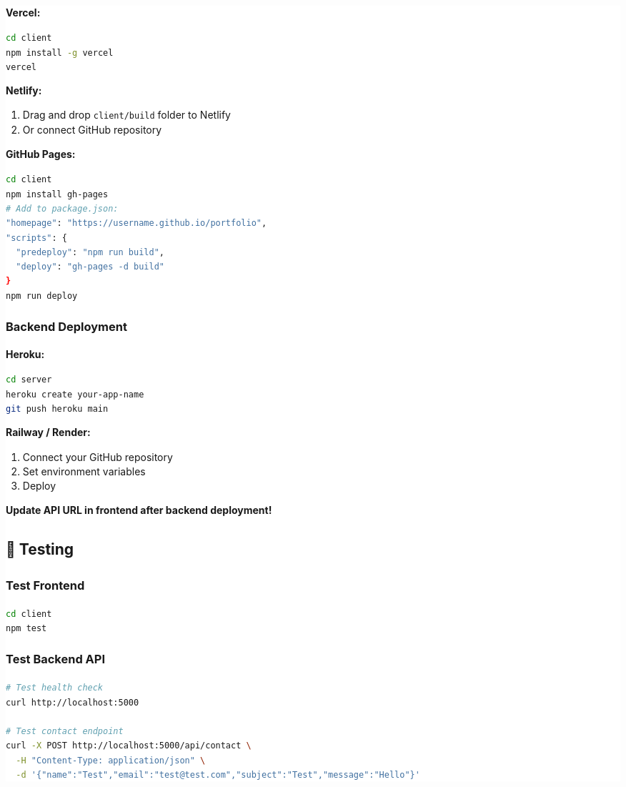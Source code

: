**Vercel:**
```bash
cd client
npm install -g vercel
vercel
```

**Netlify:**
1. Drag and drop `client/build` folder to Netlify
2. Or connect GitHub repository

**GitHub Pages:**
```bash
cd client
npm install gh-pages
# Add to package.json:
"homepage": "https://username.github.io/portfolio",
"scripts": {
  "predeploy": "npm run build",
  "deploy": "gh-pages -d build"
}
npm run deploy
```

### Backend Deployment

**Heroku:**
```bash
cd server
heroku create your-app-name
git push heroku main
```

**Railway / Render:**
1. Connect your GitHub repository
2. Set environment variables
3. Deploy

**Update API URL in frontend after backend deployment!**

## 📱 Testing

### Test Frontend
```bash
cd client
npm test
```

### Test Backend API
```bash
# Test health check
curl http://localhost:5000

# Test contact endpoint
curl -X POST http://localhost:5000/api/contact \
  -H "Content-Type: application/json" \
  -d '{"name":"Test","email":"test@test.com","subject":"Test","message":"Hello"}'
```
